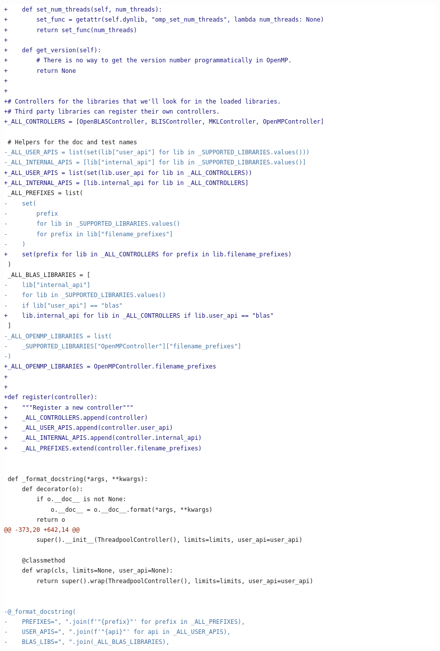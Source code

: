 ```diff
+    def set_num_threads(self, num_threads):
+        set_func = getattr(self.dynlib, "omp_set_num_threads", lambda num_threads: None)
+        return set_func(num_threads)
+
+    def get_version(self):
+        # There is no way to get the version number programmatically in OpenMP.
+        return None
+
+
+# Controllers for the libraries that we'll look for in the loaded libraries.
+# Third party libraries can register their own controllers.
+_ALL_CONTROLLERS = [OpenBLASController, BLISController, MKLController, OpenMPController]
 
 # Helpers for the doc and test names
-_ALL_USER_APIS = list(set(lib["user_api"] for lib in _SUPPORTED_LIBRARIES.values()))
-_ALL_INTERNAL_APIS = [lib["internal_api"] for lib in _SUPPORTED_LIBRARIES.values()]
+_ALL_USER_APIS = list(set(lib.user_api for lib in _ALL_CONTROLLERS))
+_ALL_INTERNAL_APIS = [lib.internal_api for lib in _ALL_CONTROLLERS]
 _ALL_PREFIXES = list(
-    set(
-        prefix
-        for lib in _SUPPORTED_LIBRARIES.values()
-        for prefix in lib["filename_prefixes"]
-    )
+    set(prefix for lib in _ALL_CONTROLLERS for prefix in lib.filename_prefixes)
 )
 _ALL_BLAS_LIBRARIES = [
-    lib["internal_api"]
-    for lib in _SUPPORTED_LIBRARIES.values()
-    if lib["user_api"] == "blas"
+    lib.internal_api for lib in _ALL_CONTROLLERS if lib.user_api == "blas"
 ]
-_ALL_OPENMP_LIBRARIES = list(
-    _SUPPORTED_LIBRARIES["OpenMPController"]["filename_prefixes"]
-)
+_ALL_OPENMP_LIBRARIES = OpenMPController.filename_prefixes
+
+
+def register(controller):
+    """Register a new controller"""
+    _ALL_CONTROLLERS.append(controller)
+    _ALL_USER_APIS.append(controller.user_api)
+    _ALL_INTERNAL_APIS.append(controller.internal_api)
+    _ALL_PREFIXES.extend(controller.filename_prefixes)
 
 
 def _format_docstring(*args, **kwargs):
     def decorator(o):
         if o.__doc__ is not None:
             o.__doc__ = o.__doc__.format(*args, **kwargs)
         return o
@@ -373,20 +642,14 @@
         super().__init__(ThreadpoolController(), limits=limits, user_api=user_api)
 
     @classmethod
     def wrap(cls, limits=None, user_api=None):
         return super().wrap(ThreadpoolController(), limits=limits, user_api=user_api)
 
 
-@_format_docstring(
-    PREFIXES=", ".join(f'"{prefix}"' for prefix in _ALL_PREFIXES),
-    USER_APIS=", ".join(f'"{api}"' for api in _ALL_USER_APIS),
-    BLAS_LIBS=", ".join(_ALL_BLAS_LIBRARIES),
```